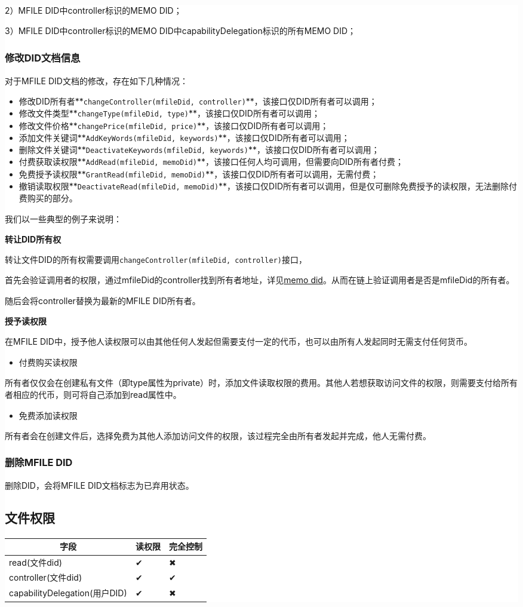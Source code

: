 2）MFILE DID中controller标识的MEMO DID；

3）MFILE DID中controller标识的MEMO DID中capabilityDelegation标识的所有MEMO DID；

### 修改DID文档信息

对于MFILE DID文档的修改，存在如下几种情况：

- 修改DID所有者**`changeController(mfileDid, controller)`**，该接口仅DID所有者可以调用；
- 修改文件类型**`changeType(mfileDid, type)`**，该接口仅DID所有者可以调用；
- 修改文件价格**`changePrice(mfileDid, price)`**，该接口仅DID所有者可以调用；
- 添加文件关键词**`AddKeyWords(mfileDid, keywords)`**，该接口仅DID所有者可以调用；
- 删除文件关键词**`DeactivateKeywords(mfileDid, keywords)`**，该接口仅DID所有者可以调用；
- 付费获取读权限**`AddRead(mfileDid, memoDid)`**，该接口任何人均可调用，但需要向DID所有者付费；
- 免费授予读权限**`GrantRead(mfileDid, memoDid)`**，该接口仅DID所有者可以调用，无需付费；
- 撤销读取权限**`DeactivateRead(mfileDid, memoDid)`**，该接口仅DID所有者可以调用，但是仅可删除免费授予的读权限，无法删除付费购买的部分。

我们以一些典型的例子来说明：

**转让DID所有权**

转让文件DID的所有权需要调用`changeController(mfileDid, controller)`接口，

首先会验证调用者的权限，通过mfileDid的controller找到所有者地址，详见[memo did](http://132.232.87.203:8088/did/docs/blob/master/memo-did设计.md)。从而在链上验证调用者是否是mfileDid的所有者。

随后会将controller替换为最新的MFILE DID所有者。

**授予读权限**

在MFILE DID中，授予他人读权限可以由其他任何人发起但需要支付一定的代币，也可以由所有人发起同时无需支付任何货币。

- 付费购买读权限

所有者仅仅会在创建私有文件（即type属性为private）时，添加文件读取权限的费用。其他人若想获取访问文件的权限，则需要支付给所有者相应的代币，则可将自己添加到read属性中。

- 免费添加读权限

所有者会在创建文件后，选择免费为其他人添加访问文件的权限，该过程完全由所有者发起并完成，他人无需付费。

### 删除MFILE DID

删除DID，会将MFILE DID文档标志为已弃用状态。

## 文件权限

| 字段                          | 读权限   | 完全控制 |
| ----------------------------- | -------- | -------- |
| read(文件did)                 | &#10004; | &#10006; |
| controller(文件did)           | &#10004; | &#10004; |
| capabilityDelegation(用户DID) | &#10004; | &#10006; |
